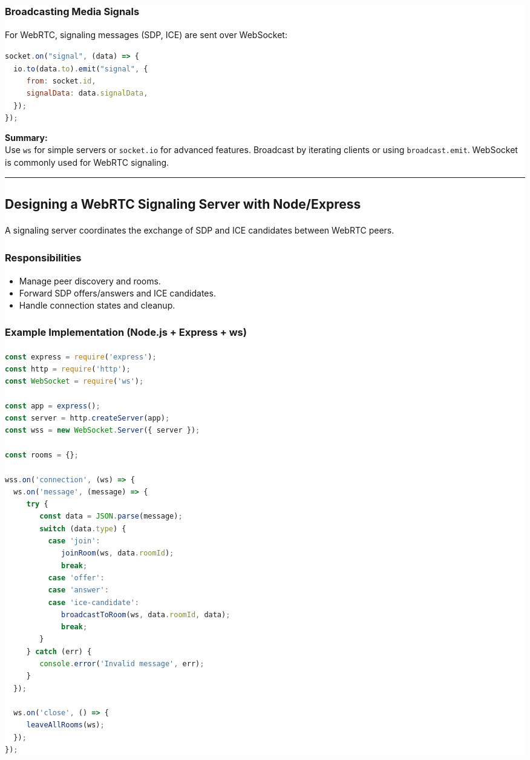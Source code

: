 ### Broadcasting Media Signals

For WebRTC, signaling messages (SDP, ICE) are sent over WebSocket:

```js
socket.on("signal", (data) => {
  io.to(data.to).emit("signal", {
     from: socket.id,
     signalData: data.signalData,
  });
});
```

**Summary:**  
Use `ws` for simple servers or `socket.io` for advanced features. Broadcast by iterating clients or using `broadcast.emit`. WebSocket is commonly used for WebRTC signaling.

---

## Designing a WebRTC Signaling Server with Node/Express

A signaling server coordinates the exchange of SDP and ICE candidates between WebRTC peers.

### Responsibilities

- Manage peer discovery and rooms.
- Forward SDP offers/answers and ICE candidates.
- Handle connection states and cleanup.

### Example Implementation (Node.js + Express + ws)

```js
const express = require('express');
const http = require('http');
const WebSocket = require('ws');

const app = express();
const server = http.createServer(app);
const wss = new WebSocket.Server({ server });

const rooms = {};

wss.on('connection', (ws) => {
  ws.on('message', (message) => {
     try {
        const data = JSON.parse(message);
        switch (data.type) {
          case 'join':
             joinRoom(ws, data.roomId);
             break;
          case 'offer':
          case 'answer':
          case 'ice-candidate':
             broadcastToRoom(ws, data.roomId, data);
             break;
        }
     } catch (err) {
        console.error('Invalid message', err);
     }
  });

  ws.on('close', () => {
     leaveAllRooms(ws);
  });
});
```